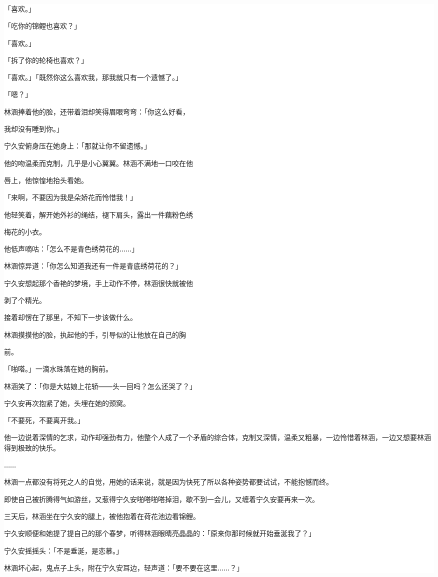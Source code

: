 「喜欢。」

「吃你的锦鲤也喜欢？」

「喜欢。」

「拆了你的轮椅也喜欢？」

「喜欢。」「既然你这么喜欢我，那我就只有一个遗憾了。」

「嗯？」

林涵捧着他的脸，还带着泪却笑得眉眼弯弯：「你这么好看，

我却没有睡到你。」

宁久安俯身压在她身上：「那就让你不留遗憾。」

他的吻温柔而克制，几乎是小心翼翼。林涵不满地一口咬在他

唇上，他惊惶地抬头看她。

「来啊，不要因为我是朵娇花而怜惜我！」

他轻笑着，解开她外衫的绳结，褪下肩头，露出一件藕粉色绣

梅花的小衣。

他低声嘀咕：「怎么不是青色绣荷花的……」

林涵惊异道：「你怎么知道我还有一件是青底绣荷花的？」

宁久安想起那个香艳的梦境，手上动作不停，林涵很快就被他

剥了个精光。

接着却愣在了那里，不知下一步该做什么。

林涵摸摸他的脸，执起他的手，引导似的让他放在自己的胸

前。

「啪嗒。」一滴水珠落在她的胸前。

林涵笑了：「你是大姑娘上花轿——头一回吗？怎么还哭了？」

宁久安再次抱紧了她，头埋在她的颈窝。

「不要死，不要离开我。」

他一边说着深情的乞求，动作却强劲有力，他整个人成了一个矛盾的综合体，克制又深情，温柔又粗暴，一边怜惜着林涵，一边又想要林涵得到极致的快乐。

……

林涵一点都没有将死之人的自觉，用她的话来说，就是因为快死了所以各种姿势都要试试，不能抱憾而终。

即使自己被折腾得气如游丝，又惹得宁久安啪嗒啪嗒掉泪，歇不到一会儿，又缠着宁久安要再来一次。

三天后，林涵坐在宁久安的腿上，被他抱着在荷花池边看锦鲤。

宁久安顺便和她提了提自己的那个春梦，听得林涵眼睛亮晶晶的：「原来你那时候就开始垂涎我了？」

宁久安摇摇头：「不是垂涎，是恋慕。」

林涵坏心起，鬼点子上头，附在宁久安耳边，轻声道：「要不要在这里……？」
